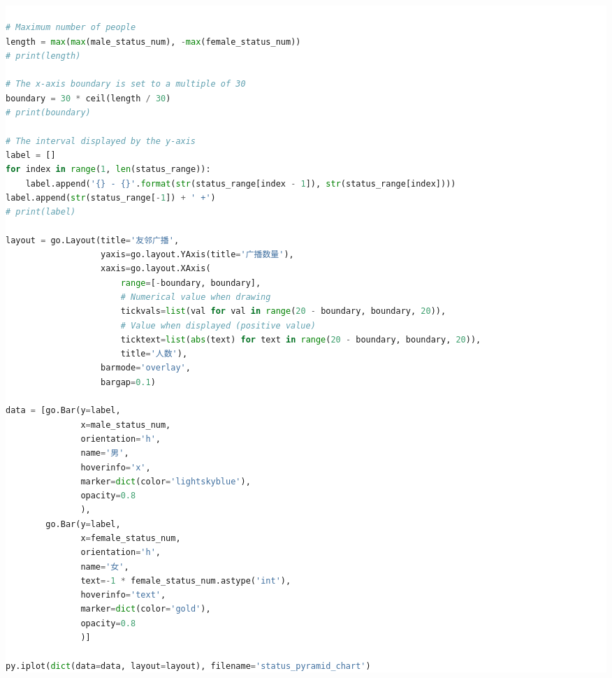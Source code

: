 ``` python {linenos=table}

# Maximum number of people
length = max(max(male_status_num), -max(female_status_num))
# print(length)

# The x-axis boundary is set to a multiple of 30
boundary = 30 * ceil(length / 30)
# print(boundary)

# The interval displayed by the y-axis
label = []
for index in range(1, len(status_range)):
    label.append('{} - {}'.format(str(status_range[index - 1]), str(status_range[index])))
label.append(str(status_range[-1]) + ' +')
# print(label)

layout = go.Layout(title='友邻广播',
                   yaxis=go.layout.YAxis(title='广播数量'),
                   xaxis=go.layout.XAxis(
                       range=[-boundary, boundary],
                       # Numerical value when drawing
                       tickvals=list(val for val in range(20 - boundary, boundary, 20)),
                       # Value when displayed (positive value)
                       ticktext=list(abs(text) for text in range(20 - boundary, boundary, 20)),
                       title='人数'),
                   barmode='overlay',
                   bargap=0.1)

data = [go.Bar(y=label,
               x=male_status_num,
               orientation='h',
               name='男',
               hoverinfo='x',
               marker=dict(color='lightskyblue'),
               opacity=0.8
               ),
        go.Bar(y=label,
               x=female_status_num,
               orientation='h',
               name='女',
               text=-1 * female_status_num.astype('int'),
               hoverinfo='text',
               marker=dict(color='gold'),
               opacity=0.8
               )]

py.iplot(dict(data=data, layout=layout), filename='status_pyramid_chart')

```
